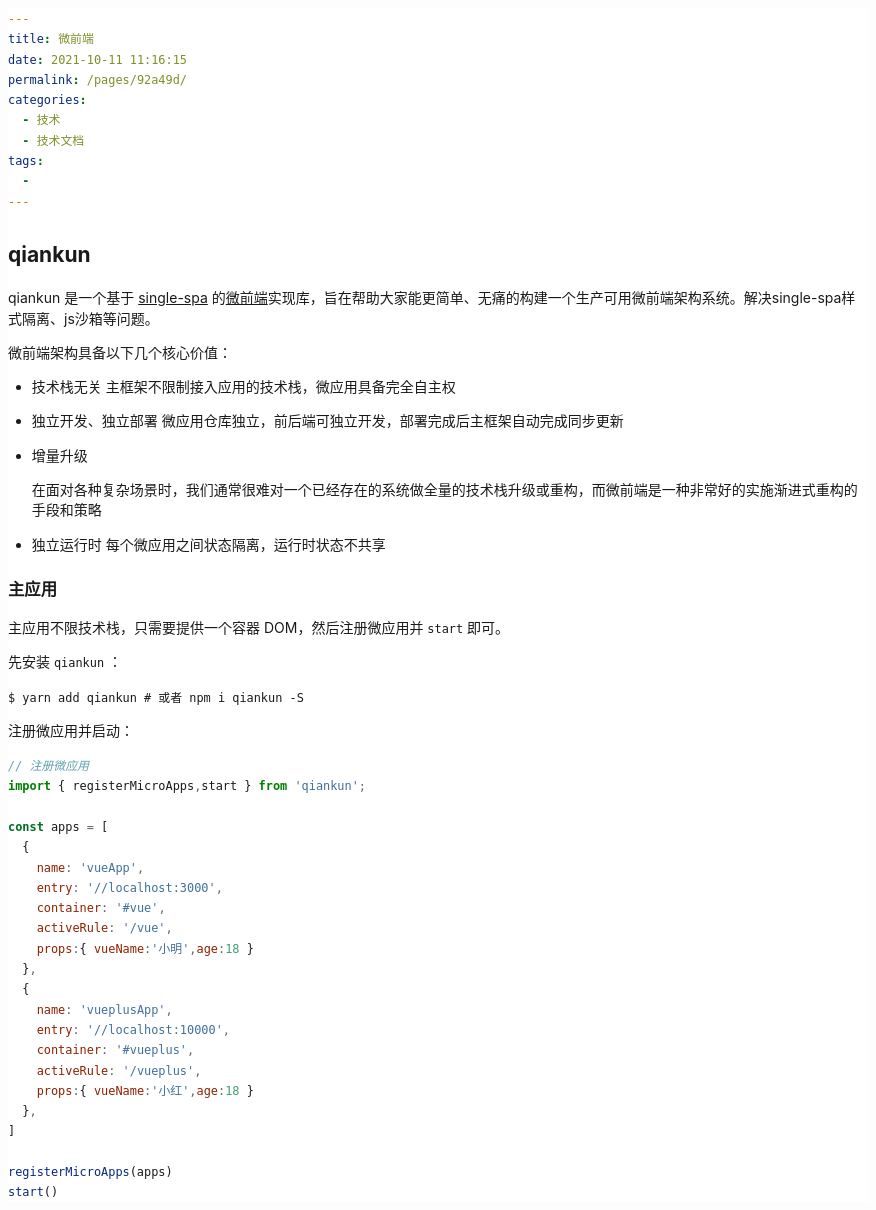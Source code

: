 ```yaml
---
title: 微前端
date: 2021-10-11 11:16:15
permalink: /pages/92a49d/
categories:
  - 技术
  - 技术文档
tags:
  - 
---
```

## qiankun

qiankun 是一个基于 [single-spa](https://github.com/CanopyTax/single-spa) 的[微前端](https://micro-frontends.org/)实现库，旨在帮助大家能更简单、无痛的构建一个生产可用微前端架构系统。解决single-spa样式隔离、js沙箱等问题。

微前端架构具备以下几个核心价值：

- 技术栈无关
  主框架不限制接入应用的技术栈，微应用具备完全自主权

- 独立开发、独立部署
  微应用仓库独立，前后端可独立开发，部署完成后主框架自动完成同步更新

- 增量升级

  在面对各种复杂场景时，我们通常很难对一个已经存在的系统做全量的技术栈升级或重构，而微前端是一种非常好的实施渐进式重构的手段和策略

- 独立运行时
  每个微应用之间状态隔离，运行时状态不共享

### 主应用

主应用不限技术栈，只需要提供一个容器 DOM，然后注册微应用并 `start` 即可。

先安装 `qiankun` ：

```shell
$ yarn add qiankun # 或者 npm i qiankun -S
```

注册微应用并启动：

```js
// 注册微应用
import { registerMicroApps,start } from 'qiankun';

const apps = [
  {
    name: 'vueApp',
    entry: '//localhost:3000',
    container: '#vue',
    activeRule: '/vue',
    props:{ vueName:'小明',age:18 }
  },
  {
    name: 'vueplusApp',
    entry: '//localhost:10000',
    container: '#vueplus',
    activeRule: '/vueplus',
    props:{ vueName:'小红',age:18 }
  },
]

registerMicroApps(apps)
start()
```
